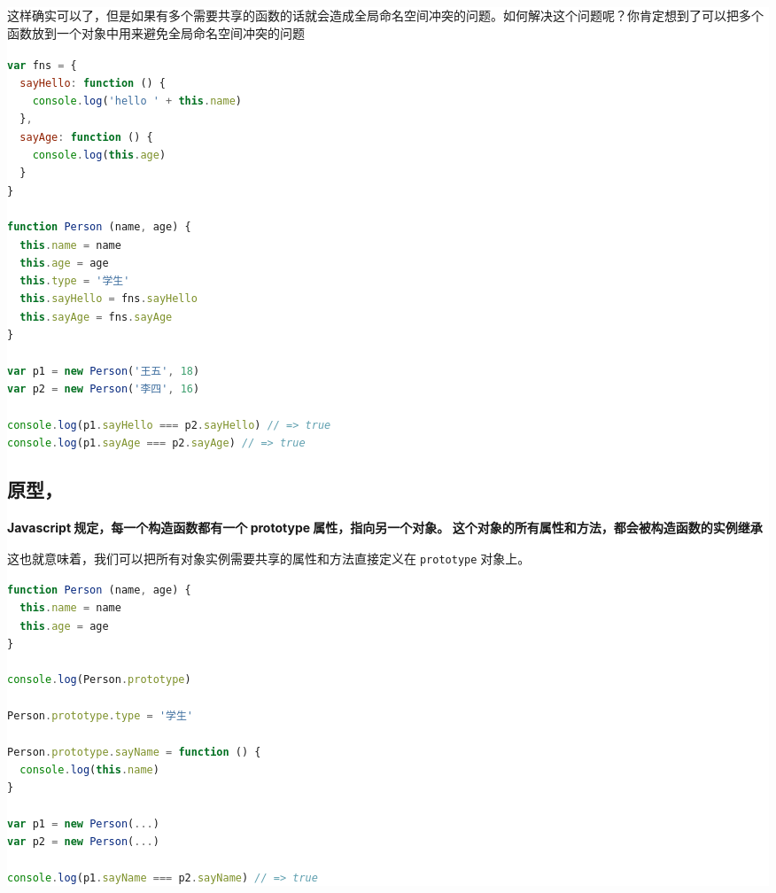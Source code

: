 这样确实可以了，但是如果有多个需要共享的函数的话就会造成全局命名空间冲突的问题。如何解决这个问题呢？你肯定想到了可以把多个函数放到一个对象中用来避免全局命名空间冲突的问题

```javascript
var fns = {
  sayHello: function () {
    console.log('hello ' + this.name)
  },
  sayAge: function () {
    console.log(this.age)
  }
}

function Person (name, age) {
  this.name = name
  this.age = age
  this.type = '学生'
  this.sayHello = fns.sayHello
  this.sayAge = fns.sayAge
}

var p1 = new Person('王五', 18)
var p2 = new Person('李四', 16)

console.log(p1.sayHello === p2.sayHello) // => true
console.log(p1.sayAge === p2.sayAge) // => true
```

## 原型，

**Javascript 规定，每一个构造函数都有一个 prototype 属性，指向另一个对象。 这个对象的所有属性和方法，都会被构造函数的实例继承**

这也就意味着，我们可以把所有对象实例需要共享的属性和方法直接定义在 `prototype` 对象上。

```javascript
function Person (name, age) {
  this.name = name
  this.age = age
}

console.log(Person.prototype)

Person.prototype.type = '学生'

Person.prototype.sayName = function () {
  console.log(this.name)
}

var p1 = new Person(...)
var p2 = new Person(...)

console.log(p1.sayName === p2.sayName) // => true
```

